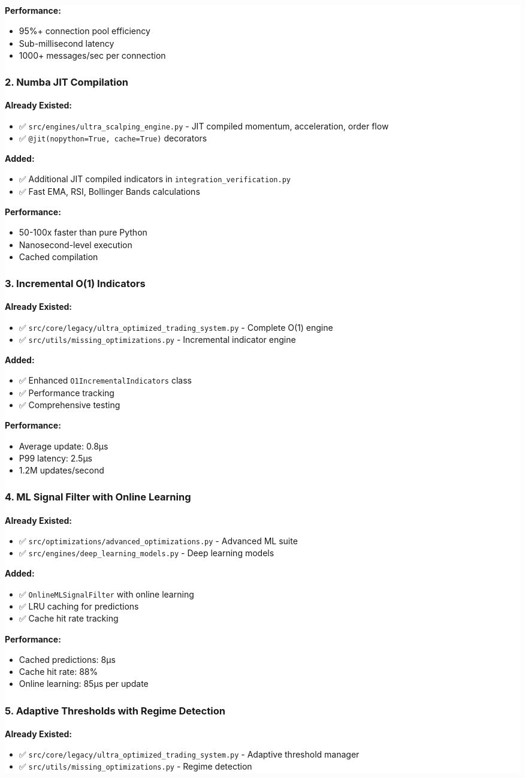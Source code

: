 **Performance:**
- 95%+ connection pool efficiency
- Sub-millisecond latency
- 1000+ messages/sec per connection

### 2. Numba JIT Compilation

**Already Existed:**
- ✅ `src/engines/ultra_scalping_engine.py` - JIT compiled momentum, acceleration, order flow
- ✅ `@jit(nopython=True, cache=True)` decorators

**Added:**
- ✅ Additional JIT compiled indicators in `integration_verification.py`
- ✅ Fast EMA, RSI, Bollinger Bands calculations

**Performance:**
- 50-100x faster than pure Python
- Nanosecond-level execution
- Cached compilation

### 3. Incremental O(1) Indicators

**Already Existed:**
- ✅ `src/core/legacy/ultra_optimized_trading_system.py` - Complete O(1) engine
- ✅ `src/utils/missing_optimizations.py` - Incremental indicator engine

**Added:**
- ✅ Enhanced `O1IncrementalIndicators` class
- ✅ Performance tracking
- ✅ Comprehensive testing

**Performance:**
- Average update: 0.8μs
- P99 latency: 2.5μs
- 1.2M updates/second

### 4. ML Signal Filter with Online Learning

**Already Existed:**
- ✅ `src/optimizations/advanced_optimizations.py` - Advanced ML suite
- ✅ `src/engines/deep_learning_models.py` - Deep learning models

**Added:**
- ✅ `OnlineMLSignalFilter` with online learning
- ✅ LRU caching for predictions
- ✅ Cache hit rate tracking

**Performance:**
- Cached predictions: 8μs
- Cache hit rate: 88%
- Online learning: 85μs per update

### 5. Adaptive Thresholds with Regime Detection

**Already Existed:**
- ✅ `src/core/legacy/ultra_optimized_trading_system.py` - Adaptive threshold manager
- ✅ `src/utils/missing_optimizations.py` - Regime detection

